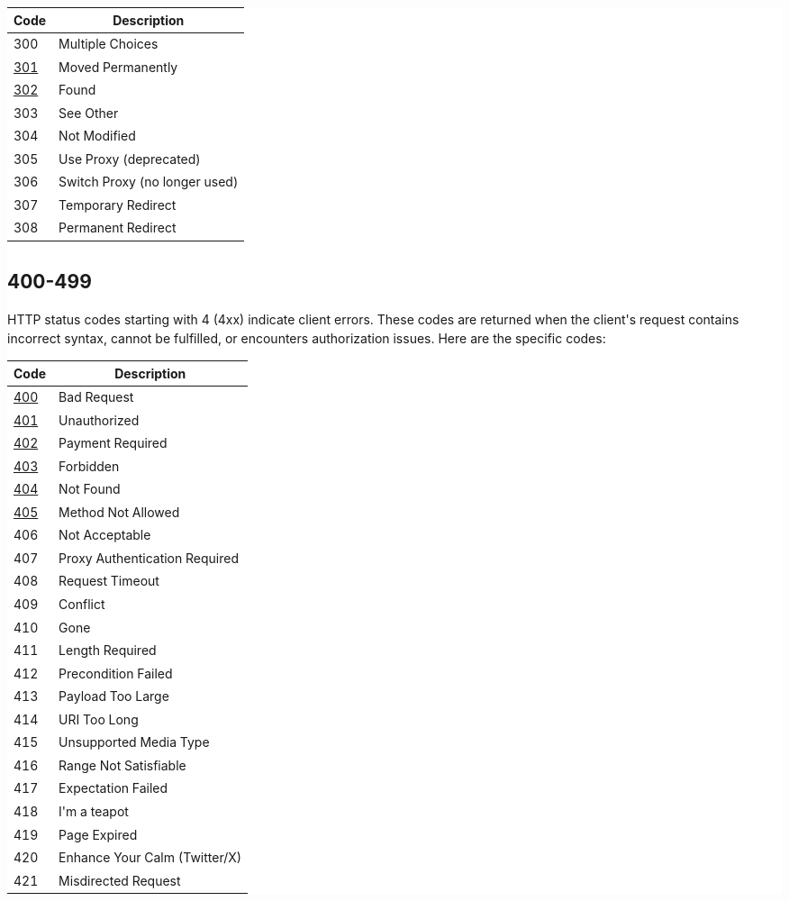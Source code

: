 | Code                           | Description                   |
|--------------------------------|-------------------------------|
| 300                            | Multiple Choices              |
| [301](HTTP-Status-Code-301.md) | Moved Permanently             |
| [302](HTTP-Status-Code-302.md) | Found                         |
| 303                            | See Other                     |
| 304                            | Not Modified                  |
| 305                            | Use Proxy (deprecated)        |
| 306                            | Switch Proxy (no longer used) |
| 307                            | Temporary Redirect            |
| 308                            | Permanent Redirect            |

## 400-499

HTTP status codes starting with 4 (4xx) indicate client errors. These codes are returned when the client's request contains incorrect syntax, cannot be fulfilled, or encounters authorization issues. Here are the specific codes:

| Code                           | Description                                      |
|--------------------------------|--------------------------------------------------|
| [400](HTTP-Status-Code-400.md) | Bad Request                                      |
| [401](HTTP-Status-Code-401.md) | Unauthorized                                     |
| [402](HTTP-Status-Code-402.md) | Payment Required                                 |
| [403](HTTP-Status-Code-403.md) | Forbidden                                        |
| [404](HTTP-Status-Code-404.md) | Not Found                                        |
| [405](HTTP-Status-Code-405.md) | Method Not Allowed                               |
| 406                            | Not Acceptable                                   |
| 407                            | Proxy Authentication Required                    |
| 408                            | Request Timeout                                  |
| 409                            | Conflict                                         |
| 410                            | Gone                                             |
| 411                            | Length Required                                  |
| 412                            | Precondition Failed                              |
| 413                            | Payload Too Large                                |
| 414                            | URI Too Long                                     |
| 415                            | Unsupported Media Type                           |
| 416                            | Range Not Satisfiable                            |
| 417                            | Expectation Failed                               |
| 418                            | I'm a teapot                                     |
| 419                            | Page Expired                                     |
| 420                            | Enhance Your Calm (Twitter/X)                    |
| 421                            | Misdirected Request                              |